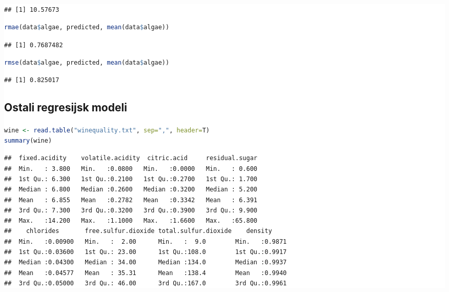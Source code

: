     ## [1] 10.57673

``` r
rmae(data$algae, predicted, mean(data$algae))
```

    ## [1] 0.7687482

``` r
rmse(data$algae, predicted, mean(data$algae))
```

    ## [1] 0.825017

## Ostali regresijsk modeli

``` r
wine <- read.table("winequality.txt", sep=",", header=T)
summary(wine)
```

    ##  fixed.acidity    volatile.acidity  citric.acid     residual.sugar  
    ##  Min.   : 3.800   Min.   :0.0800   Min.   :0.0000   Min.   : 0.600  
    ##  1st Qu.: 6.300   1st Qu.:0.2100   1st Qu.:0.2700   1st Qu.: 1.700  
    ##  Median : 6.800   Median :0.2600   Median :0.3200   Median : 5.200  
    ##  Mean   : 6.855   Mean   :0.2782   Mean   :0.3342   Mean   : 6.391  
    ##  3rd Qu.: 7.300   3rd Qu.:0.3200   3rd Qu.:0.3900   3rd Qu.: 9.900  
    ##  Max.   :14.200   Max.   :1.1000   Max.   :1.6600   Max.   :65.800  
    ##    chlorides       free.sulfur.dioxide total.sulfur.dioxide    density      
    ##  Min.   :0.00900   Min.   :  2.00      Min.   :  9.0        Min.   :0.9871  
    ##  1st Qu.:0.03600   1st Qu.: 23.00      1st Qu.:108.0        1st Qu.:0.9917  
    ##  Median :0.04300   Median : 34.00      Median :134.0        Median :0.9937  
    ##  Mean   :0.04577   Mean   : 35.31      Mean   :138.4        Mean   :0.9940  
    ##  3rd Qu.:0.05000   3rd Qu.: 46.00      3rd Qu.:167.0        3rd Qu.:0.9961  